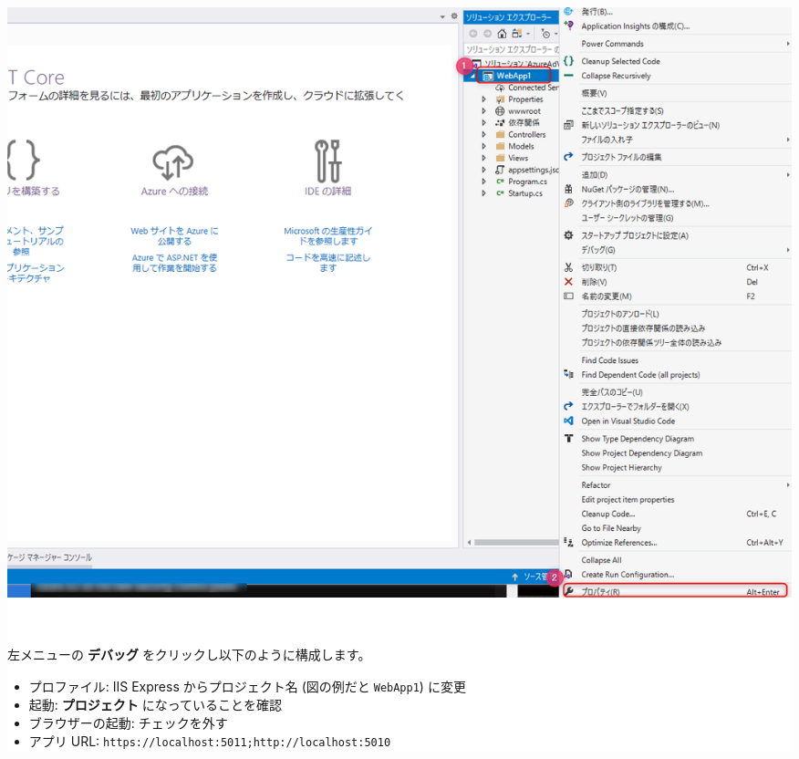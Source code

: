 ![image](./images/02_05.png)

<br>

左メニューの **デバッグ** をクリックし以下のように構成します。

- プロファイル: IIS Express からプロジェクト名 (図の例だと `WebApp1`) に変更
- 起動: **プロジェクト** になっていることを確認
- ブラウザーの起動: チェックを外す
- アプリ URL: `https://localhost:5011;http://localhost:5010`
